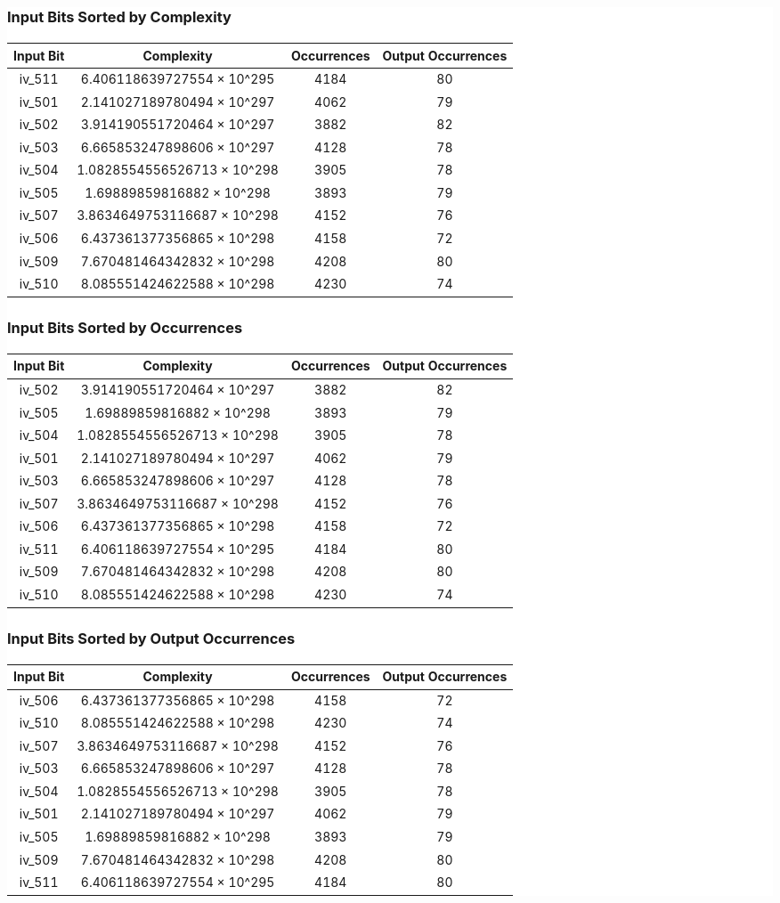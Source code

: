 ### Input Bits Sorted by Complexity

| Input Bit | Complexity | Occurrences | Output Occurrences |
|:---------:|:----------:|:-----------:|:------------------:|
| iv_511 | 6.406118639727554 × 10^295 | 4184 | 80 |
| iv_501 | 2.141027189780494 × 10^297 | 4062 | 79 |
| iv_502 | 3.914190551720464 × 10^297 | 3882 | 82 |
| iv_503 | 6.665853247898606 × 10^297 | 4128 | 78 |
| iv_504 | 1.0828554556526713 × 10^298 | 3905 | 78 |
| iv_505 | 1.69889859816882 × 10^298 | 3893 | 79 |
| iv_507 | 3.8634649753116687 × 10^298 | 4152 | 76 |
| iv_506 | 6.437361377356865 × 10^298 | 4158 | 72 |
| iv_509 | 7.670481464342832 × 10^298 | 4208 | 80 |
| iv_510 | 8.085551424622588 × 10^298 | 4230 | 74 |

### Input Bits Sorted by Occurrences

| Input Bit | Complexity | Occurrences | Output Occurrences |
|:---------:|:----------:|:-----------:|:------------------:|
| iv_502 | 3.914190551720464 × 10^297 | 3882 | 82 |
| iv_505 | 1.69889859816882 × 10^298 | 3893 | 79 |
| iv_504 | 1.0828554556526713 × 10^298 | 3905 | 78 |
| iv_501 | 2.141027189780494 × 10^297 | 4062 | 79 |
| iv_503 | 6.665853247898606 × 10^297 | 4128 | 78 |
| iv_507 | 3.8634649753116687 × 10^298 | 4152 | 76 |
| iv_506 | 6.437361377356865 × 10^298 | 4158 | 72 |
| iv_511 | 6.406118639727554 × 10^295 | 4184 | 80 |
| iv_509 | 7.670481464342832 × 10^298 | 4208 | 80 |
| iv_510 | 8.085551424622588 × 10^298 | 4230 | 74 |

### Input Bits Sorted by Output Occurrences

| Input Bit | Complexity | Occurrences | Output Occurrences |
|:---------:|:----------:|:-----------:|:------------------:|
| iv_506 | 6.437361377356865 × 10^298 | 4158 | 72 |
| iv_510 | 8.085551424622588 × 10^298 | 4230 | 74 |
| iv_507 | 3.8634649753116687 × 10^298 | 4152 | 76 |
| iv_503 | 6.665853247898606 × 10^297 | 4128 | 78 |
| iv_504 | 1.0828554556526713 × 10^298 | 3905 | 78 |
| iv_501 | 2.141027189780494 × 10^297 | 4062 | 79 |
| iv_505 | 1.69889859816882 × 10^298 | 3893 | 79 |
| iv_509 | 7.670481464342832 × 10^298 | 4208 | 80 |
| iv_511 | 6.406118639727554 × 10^295 | 4184 | 80 |